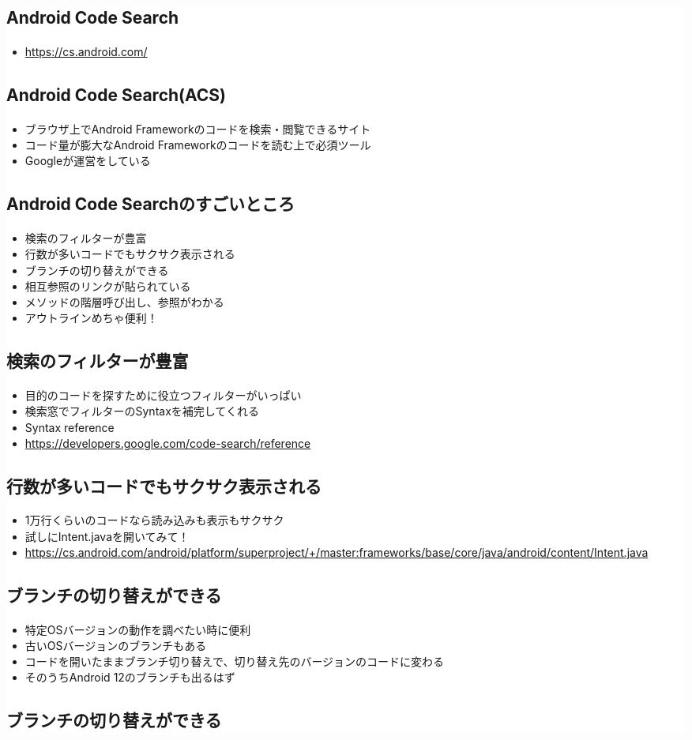 
## Android Code Search

- https://cs.android.com/


## Android Code Search(ACS)

- ブラウザ上でAndroid Frameworkのコードを検索・閲覧できるサイト
- コード量が膨大なAndroid Frameworkのコードを読む上で必須ツール
- Googleが運営をしている


## Android Code Searchのすごいところ

- 検索のフィルターが豊富
- 行数が多いコードでもサクサク表示される
- ブランチの切り替えができる
- 相互参照のリンクが貼られている
- メソッドの階層呼び出し、参照がわかる
- アウトラインめちゃ便利！


## 検索のフィルターが豊富

- 目的のコードを探すために役立つフィルターがいっぱい
- 検索窓でフィルターのSyntaxを補完してくれる
- Syntax reference
- https://developers.google.com/code-search/reference


## 行数が多いコードでもサクサク表示される

- 1万行くらいのコードなら読み込みも表示もサクサク
- 試しにIntent.javaを開いてみて！
- https://cs.android.com/android/platform/superproject/+/master:frameworks/base/core/java/android/content/Intent.java


## ブランチの切り替えができる

- 特定OSバージョンの動作を調べたい時に便利
- 古いOSバージョンのブランチもある
- コードを開いたままブランチ切り替えで、切り替え先のバージョンのコードに変わる
- そのうちAndroid 12のブランチも出るはず


## ブランチの切り替えができる
